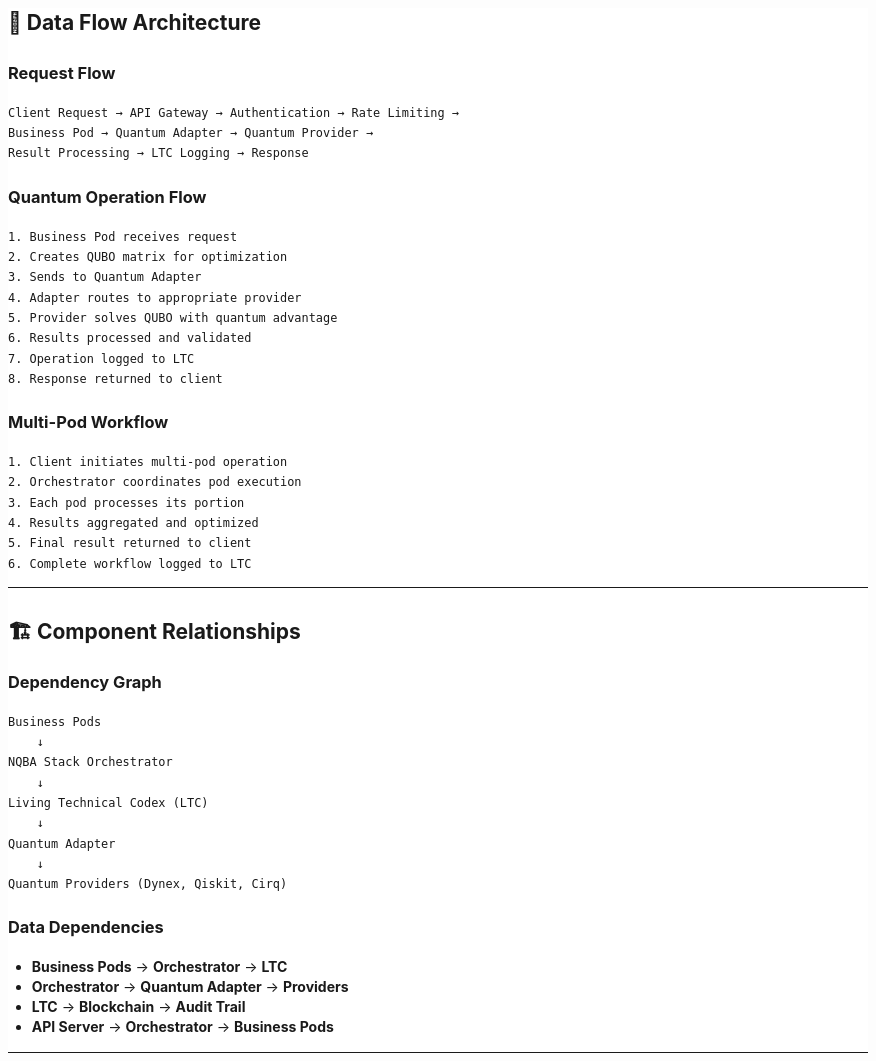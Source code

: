 
## 🔄 **Data Flow Architecture**

### **Request Flow**
```
Client Request → API Gateway → Authentication → Rate Limiting → 
Business Pod → Quantum Adapter → Quantum Provider → 
Result Processing → LTC Logging → Response
```

### **Quantum Operation Flow**
```
1. Business Pod receives request
2. Creates QUBO matrix for optimization
3. Sends to Quantum Adapter
4. Adapter routes to appropriate provider
5. Provider solves QUBO with quantum advantage
6. Results processed and validated
7. Operation logged to LTC
8. Response returned to client
```

### **Multi-Pod Workflow**
```
1. Client initiates multi-pod operation
2. Orchestrator coordinates pod execution
3. Each pod processes its portion
4. Results aggregated and optimized
5. Final result returned to client
6. Complete workflow logged to LTC
```

---

## 🏗️ **Component Relationships**

### **Dependency Graph**
```
Business Pods
    ↓
NQBA Stack Orchestrator
    ↓
Living Technical Codex (LTC)
    ↓
Quantum Adapter
    ↓
Quantum Providers (Dynex, Qiskit, Cirq)
```

### **Data Dependencies**
- **Business Pods** → **Orchestrator** → **LTC**
- **Orchestrator** → **Quantum Adapter** → **Providers**
- **LTC** → **Blockchain** → **Audit Trail**
- **API Server** → **Orchestrator** → **Business Pods**

---